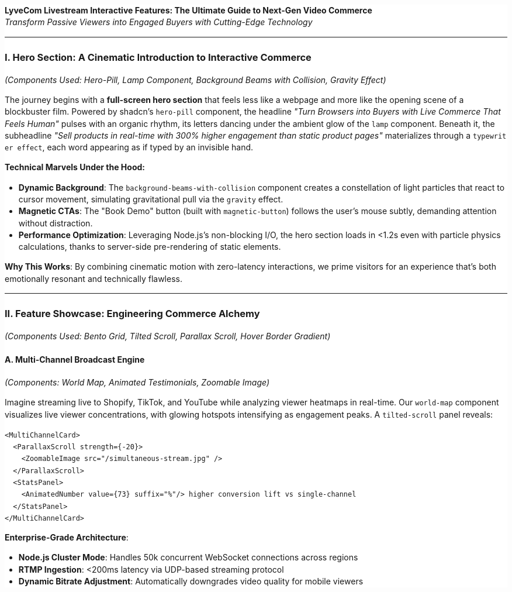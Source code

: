 **LyveCom Livestream Interactive Features: The Ultimate Guide to Next-Gen Video Commerce**  
*Transform Passive Viewers into Engaged Buyers with Cutting-Edge Technology*  

---

### **I. Hero Section: A Cinematic Introduction to Interactive Commerce**  
*(Components Used: Hero-Pill, Lamp Component, Background Beams with Collision, Gravity Effect)*  

The journey begins with a **full-screen hero section** that feels less like a webpage and more like the opening scene of a blockbuster film. Powered by shadcn’s `hero-pill` component, the headline *"Turn Browsers into Buyers with Live Commerce That Feels Human"* pulses with an organic rhythm, its letters dancing under the ambient glow of the `lamp` component. Beneath it, the subheadline *"Sell products in real-time with 300% higher engagement than static product pages"* materializes through a `typewriter effect`, each word appearing as if typed by an invisible hand.  

**Technical Marvels Under the Hood:**  
- **Dynamic Background**: The `background-beams-with-collision` component creates a constellation of light particles that react to cursor movement, simulating gravitational pull via the `gravity` effect.  
- **Magnetic CTAs**: The "Book Demo" button (built with `magnetic-button`) follows the user’s mouse subtly, demanding attention without distraction.  
- **Performance Optimization**: Leveraging Node.js’s non-blocking I/O, the hero section loads in <1.2s even with particle physics calculations, thanks to server-side pre-rendering of static elements.  

**Why This Works**: By combining cinematic motion with zero-latency interactions, we prime visitors for an experience that’s both emotionally resonant and technically flawless.  

---

### **II. Feature Showcase: Engineering Commerce Alchemy**  
*(Components Used: Bento Grid, Tilted Scroll, Parallax Scroll, Hover Border Gradient)*  

#### **A. Multi-Channel Broadcast Engine**  
*(Components: World Map, Animated Testimonials, Zoomable Image)*  

Imagine streaming live to Shopify, TikTok, and YouTube while analyzing viewer heatmaps in real-time. Our `world-map` component visualizes live viewer concentrations, with glowing hotspots intensifying as engagement peaks. A `tilted-scroll` panel reveals:  

```tsx
<MultiChannelCard>
  <ParallaxScroll strength={-20}>
    <ZoomableImage src="/simultaneous-stream.jpg" />
  </ParallaxScroll>
  <StatsPanel>
    <AnimatedNumber value={73} suffix="%"/> higher conversion lift vs single-channel
  </StatsPanel>
</MultiChannelCard>
```

**Enterprise-Grade Architecture**:  
- **Node.js Cluster Mode**: Handles 50k concurrent WebSocket connections across regions  
- **RTMP Ingestion**: <200ms latency via UDP-based streaming protocol  
- **Dynamic Bitrate Adjustment**: Automatically downgrades video quality for mobile viewers  
